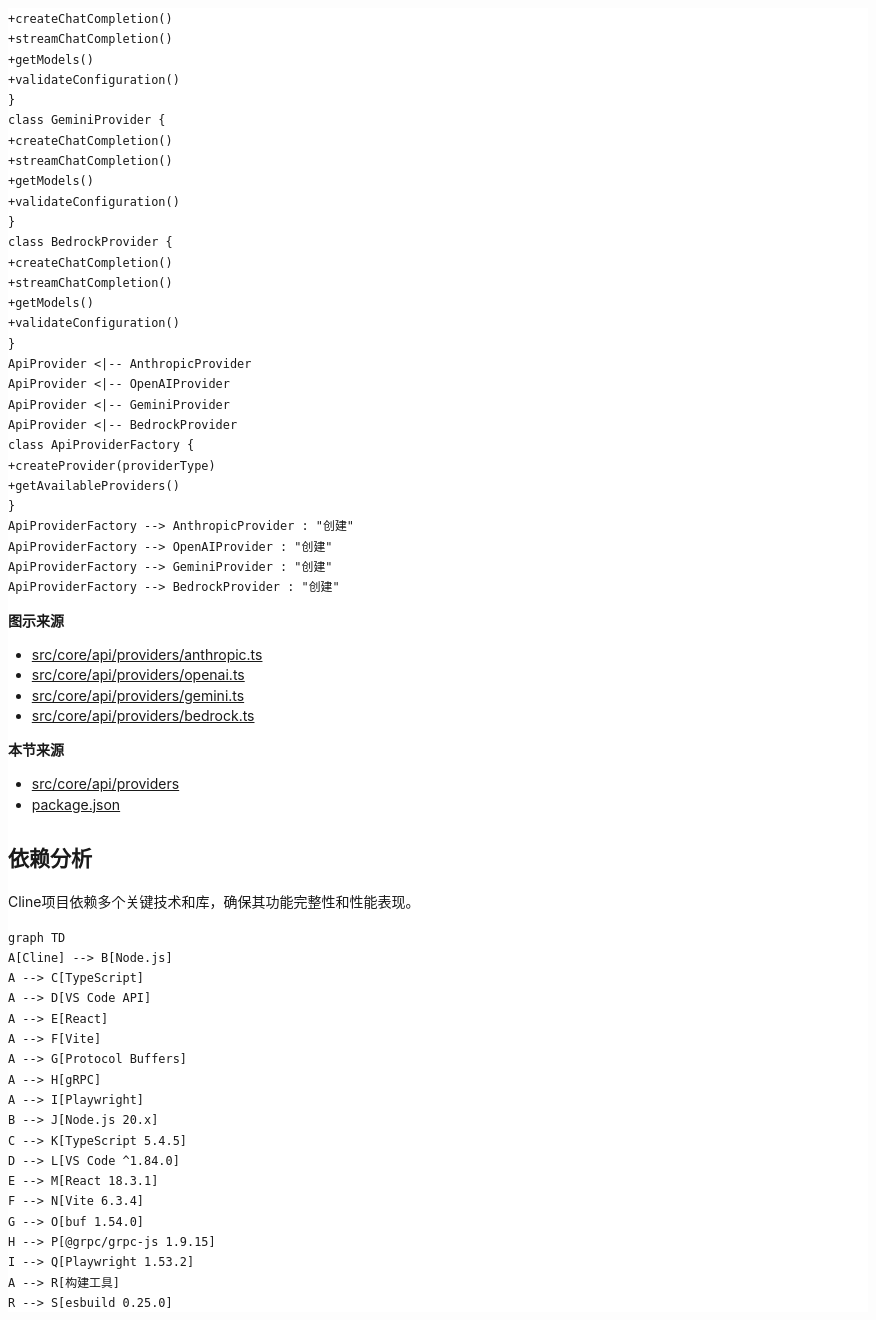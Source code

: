 ```mermaid
+createChatCompletion()
+streamChatCompletion()
+getModels()
+validateConfiguration()
}
class GeminiProvider {
+createChatCompletion()
+streamChatCompletion()
+getModels()
+validateConfiguration()
}
class BedrockProvider {
+createChatCompletion()
+streamChatCompletion()
+getModels()
+validateConfiguration()
}
ApiProvider <|-- AnthropicProvider
ApiProvider <|-- OpenAIProvider
ApiProvider <|-- GeminiProvider
ApiProvider <|-- BedrockProvider
class ApiProviderFactory {
+createProvider(providerType)
+getAvailableProviders()
}
ApiProviderFactory --> AnthropicProvider : "创建"
ApiProviderFactory --> OpenAIProvider : "创建"
ApiProviderFactory --> GeminiProvider : "创建"
ApiProviderFactory --> BedrockProvider : "创建"
```

**图示来源**
- [src/core/api/providers/anthropic.ts](file://src/core/api/providers/anthropic.ts)
- [src/core/api/providers/openai.ts](file://src/core/api/providers/openai.ts)
- [src/core/api/providers/gemini.ts](file://src/core/api/providers/gemini.ts)
- [src/core/api/providers/bedrock.ts](file://src/core/api/providers/bedrock.ts)

**本节来源**
- [src/core/api/providers](file://src/core/api/providers)
- [package.json](file://package.json)

## 依赖分析
Cline项目依赖多个关键技术和库，确保其功能完整性和性能表现。

```mermaid
graph TD
A[Cline] --> B[Node.js]
A --> C[TypeScript]
A --> D[VS Code API]
A --> E[React]
A --> F[Vite]
A --> G[Protocol Buffers]
A --> H[gRPC]
A --> I[Playwright]
B --> J[Node.js 20.x]
C --> K[TypeScript 5.4.5]
D --> L[VS Code ^1.84.0]
E --> M[React 18.3.1]
F --> N[Vite 6.3.4]
G --> O[buf 1.54.0]
H --> P[@grpc/grpc-js 1.9.15]
I --> Q[Playwright 1.53.2]
A --> R[构建工具]
R --> S[esbuild 0.25.0]
```